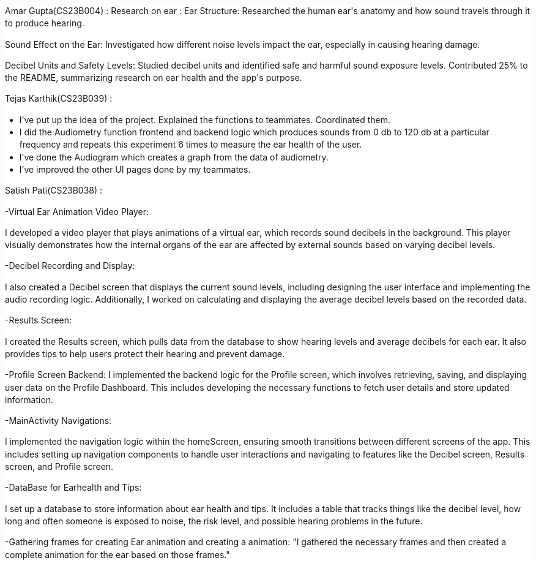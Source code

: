 
Amar Gupta(CS23B004) :
Research on ear :
Ear Structure: Researched the human ear's anatomy and how sound travels through it to produce hearing.

Sound Effect on the Ear: Investigated how different noise levels impact the ear, especially in causing hearing damage.

Decibel Units and Safety Levels: Studied decibel units and identified safe and harmful sound exposure levels.
Contributed 25% to the README, summarizing research on ear health and the app's purpose.

Tejas Karthik(CS23B039) :
 -	I’ve put up the idea of the project. Explained the functions to teammates. Coordinated them. 
 -	I did the Audiometry function frontend and backend logic which produces sounds from 0 db to 120 db at a particular frequency and repeats this experiment 6 times to measure the ear health of the user.
 -	I’ve done the Audiogram which creates a graph from the data of audiometry. 
 -	I’ve improved the other UI pages done by my teammates.

Satish Pati(CS23B038) :

-Virtual Ear Animation Video Player:

I developed a video player that plays animations of a virtual ear, which records sound decibels in the background. This player visually demonstrates how the internal organs of the ear are affected by external sounds based on varying decibel levels.

-Decibel Recording and Display:

I also created a Decibel screen that displays the current sound levels, including designing the user interface and implementing the audio recording logic. Additionally, I worked on calculating and displaying the average decibel levels based on the recorded data.

-Results Screen:

I created the Results screen, which pulls data from the database to show hearing levels and average decibels for each ear. It also provides tips to help users protect their hearing and prevent damage.

-Profile Screen Backend:
I implemented the backend logic for the Profile screen, which involves retrieving, saving, and displaying user data on the Profile Dashboard. This includes developing the necessary functions to fetch user details and store updated information.

-MainActivity Navigations:

I implemented the navigation logic within the homeScreen, ensuring smooth transitions between different screens of the app. This includes setting up navigation components to handle user interactions and navigating to features like the Decibel screen, Results screen, and Profile screen.

-DataBase for Earhealth and Tips:

I set up a database to store information about ear health and tips. It includes a table that tracks things like the decibel level, how long and often someone is exposed to noise, the risk level, and possible hearing problems in the future.

-Gathering frames for creating Ear animation and creating a animation:
"I gathered the necessary frames and then created a complete animation for the ear based on those frames."
